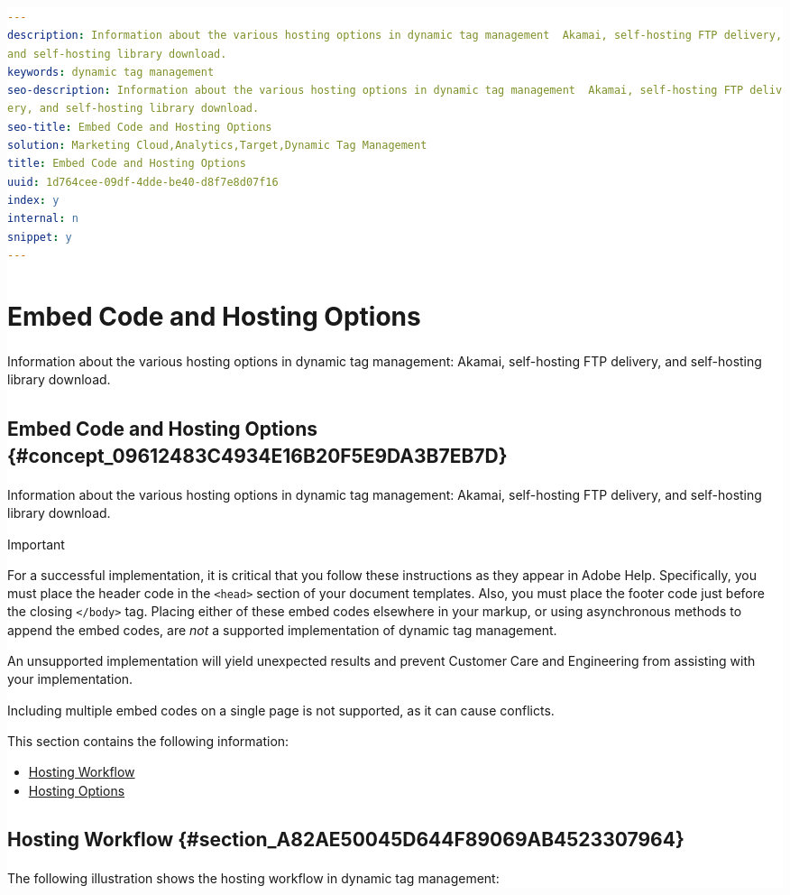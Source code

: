 ```yaml
---
description: Information about the various hosting options in dynamic tag management  Akamai, self-hosting FTP delivery, and self-hosting library download.
keywords: dynamic tag management
seo-description: Information about the various hosting options in dynamic tag management  Akamai, self-hosting FTP delivery, and self-hosting library download.
seo-title: Embed Code and Hosting Options
solution: Marketing Cloud,Analytics,Target,Dynamic Tag Management
title: Embed Code and Hosting Options
uuid: 1d764cee-09df-4dde-be40-d8f7e8d07f16
index: y
internal: n
snippet: y
---
```


# Embed Code and Hosting Options

Information about the various hosting options in dynamic tag management: Akamai, self-hosting FTP delivery, and self-hosting library download.

## Embed Code and Hosting Options {#concept_09612483C4934E16B20F5E9DA3B7EB7D}

Information about the various hosting options in dynamic tag management: Akamai, self-hosting FTP delivery, and self-hosting library download.

>[!IMPORTANT]
>
>For a successful implementation, it is critical that you follow these instructions as they appear in Adobe Help. Specifically, you must place the header code in the `<head>` section of your document templates. Also, you must place the footer code just before the closing `</body>` tag. Placing either of these embed codes elsewhere in your markup, or using asynchronous methods to append the embed codes, are *not* a supported implementation of dynamic tag management. 
>
>An unsupported implementation will yield unexpected results and prevent Customer Care and Engineering from assisting with your implementation. 
>
>Including multiple embed codes on a single page is not supported, as it can cause conflicts.

This section contains the following information:

* [Hosting Workflow](../deployment/deployment.md#section_A82AE50045D644F89069AB4523307964) 
* [Hosting Options](../deployment/deployment.md#section_A6D88EAD84D5473187AD786319927E63)

## Hosting Workflow {#section_A82AE50045D644F89069AB4523307964}

The following illustration shows the hosting workflow in dynamic tag management:
